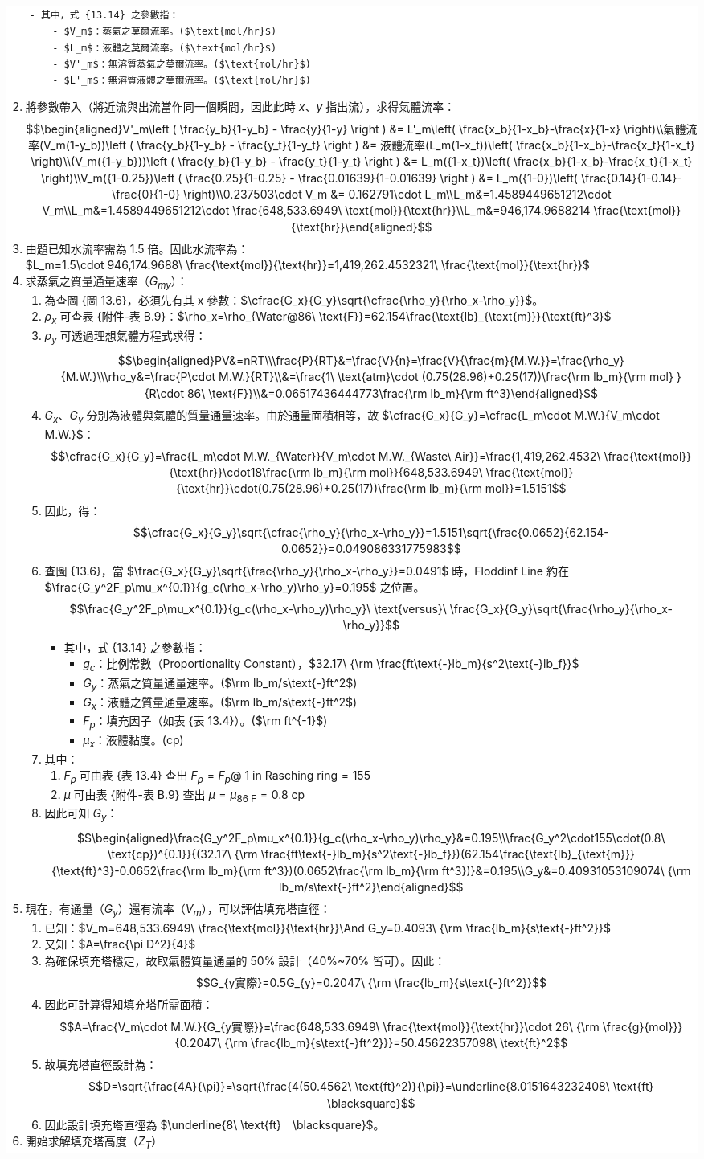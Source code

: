 		- 其中，式 {13.14} 之參數指：  
			- $V_m$：蒸氣之莫爾流率。($\text{mol/hr}$)
			- $L_m$：液體之莫爾流率。($\text{mol/hr}$)
			- $V'_m$：無溶質蒸氣之莫爾流率。($\text{mol/hr}$)
			- $L'_m$：無溶質液體之莫爾流率。($\text{mol/hr}$)
   2. 將參數帶入（將近流與出流當作同一個瞬間，因此此時 $x、y$ 指出流），求得氣體流率：  
		   $$\begin{aligned}V'_m\left ( \frac{y_b}{1-y_b} - \frac{y}{1-y} \right ) &= L'_m\left( \frac{x_b}{1-x_b}-\frac{x}{1-x} \right)\\氣體流率(V_m(1-y_b))\left ( \frac{y_b}{1-y_b} - \frac{y_t}{1-y_t} \right ) &= 液體流率(L_m(1-x_t))\left( \frac{x_b}{1-x_b}-\frac{x_t}{1-x_t} \right)\\(V_m({1-y_b}))\left ( \frac{y_b}{1-y_b} - \frac{y_t}{1-y_t} \right ) &= L_m({1-x_t})\left( \frac{x_b}{1-x_b}-\frac{x_t}{1-x_t} \right)\\V_m({1-0.25})\left ( \frac{0.25}{1-0.25} - \frac{0.01639}{1-0.01639} \right ) &= L_m({1-0})\left( \frac{0.14}{1-0.14}-\frac{0}{1-0} \right)\\0.237503\cdot V_m &= 0.162791\cdot L_m\\L_m&=1.4589449651212\cdot V_m\\L_m&=1.4589449651212\cdot \frac{648,533.6949\ \text{mol}}{\text{hr}}\\L_m&=946,174.9688214 \frac{\text{mol}}{\text{hr}}\end{aligned}$$
   3. 由題已知水流率需為 1.5 倍。因此水流率為：  
         $L_m=1.5\cdot 946,174.9688\ \frac{\text{mol}}{\text{hr}}=1,419,262.4532321\ \frac{\text{mol}}{\text{hr}}$
5. 求蒸氣之質量通量速率（$G_{my}$）：
   1. 為查圖 {圖 13.6}，必須先有其 x 參數：$\cfrac{G_x}{G_y}\sqrt{\cfrac{\rho_y}{\rho_x-\rho_y}}$。
   2. $\rho_x$ 可查表 {附件-表 B.9}：$\rho_x=\rho_{Water@86\ \text{F}}=62.154\frac{\text{lb}_{\text{m}}}{\text{ft}^3}$
   3. $\rho_y$ 可透過理想氣體方程式求得：  
		   $$\begin{aligned}PV&=nRT\\\frac{P}{RT}&=\frac{V}{n}=\frac{V}{\frac{m}{M.W.}}=\frac{\rho_y}{M.W.}\\\rho_y&=\frac{P\cdot M.W.}{RT}\\&=\frac{1\ \text{atm}\cdot (0.75(28.96)+0.25(17))\frac{\rm lb_m}{\rm mol} }{R\cdot 86\ \text{F}}\\&=0.06517436444773\frac{\rm lb_m}{\rm ft^3}\end{aligned}$$
   4. $G_x$、$G_y$ 分別為液體與氣體的質量通量速率。由於通量面積相等，故 $\cfrac{G_x}{G_y}=\cfrac{L_m\cdot M.W.}{V_m\cdot M.W.}$：  
		   $$\cfrac{G_x}{G_y}=\frac{L_m\cdot M.W._{Water}}{V_m\cdot M.W._{Waste\ Air}}=\frac{1,419,262.4532\ \frac{\text{mol}}{\text{hr}}\cdot18\frac{\rm lb_m}{\rm mol}}{648,533.6949\ \frac{\text{mol}}{\text{hr}}\cdot(0.75(28.96)+0.25(17))\frac{\rm lb_m}{\rm mol}}=1.5151$$
   5. 因此，得：  
		   $$\cfrac{G_x}{G_y}\sqrt{\cfrac{\rho_y}{\rho_x-\rho_y}}=1.5151\sqrt{\frac{0.0652}{62.154-0.0652}}=0.049086331775983$$
   6. 查圖 {13.6}，當 $\frac{G_x}{G_y}\sqrt{\frac{\rho_y}{\rho_x-\rho_y}}=0.0491$ 時，Floddinf Line 約在 $\frac{G_y^2F_p\mu_x^{0.1}}{g_c(\rho_x-\rho_y)\rho_y}=0.195$ 之位置。  
		   $$\frac{G_y^2F_p\mu_x^{0.1}}{g_c(\rho_x-\rho_y)\rho_y}\ \text{versus}\ \frac{G_x}{G_y}\sqrt{\frac{\rho_y}{\rho_x-\rho_y}}$$
		- 其中，式 {13.14} 之參數指：  
			- $g_c$：比例常數（Proportionality Constant），$32.17\ {\rm \frac{ft\text{-}lb_m}{s^2\text{-}lb_f}}$
			- $G_y$：蒸氣之質量通量速率。($\rm lb_m/s\text{-}ft^2$)
			- $G_x$：液體之質量通量速率。($\rm lb_m/s\text{-}ft^2$)
			- $F_p$：填充因子（如表 {表 13.4}）。($\rm ft^{-1}$)
			- $\mu_x$：液體黏度。($\text{cp}$)
   7. 其中：
      1. $F_p$ 可由表 {表 13.4} 查出 $F_p=F_p @\ 1\ \text{in Rasching ring}=155$
      2. $\mu$ 可由表 {附件-表 B.9} 查出 $\mu=\mu_{86\ \text{F}}=0.8\ \text{cp}$
   8. 因此可知 $G_y$：  
		   $$\begin{aligned}\frac{G_y^2F_p\mu_x^{0.1}}{g_c(\rho_x-\rho_y)\rho_y}&=0.195\\\frac{G_y^2\cdot155\cdot(0.8\ \text{cp})^{0.1}}{(32.17\ {\rm \frac{ft\text{-}lb_m}{s^2\text{-}lb_f}})(62.154\frac{\text{lb}_{\text{m}}}{\text{ft}^3}-0.0652\frac{\rm lb_m}{\rm ft^3})(0.0652\frac{\rm lb_m}{\rm ft^3})}&=0.195\\G_y&=0.40931053109074\ {\rm lb_m/s\text{-}ft^2}\end{aligned}$$
6. 現在，有通量（$G_y$）還有流率（$V_m$），可以評估填充塔直徑：
   1. 已知：$V_m=648,533.6949\ \frac{\text{mol}}{\text{hr}}\And G_y=0.4093\ {\rm \frac{lb_m}{s\text{-}ft^2}}$
   2. 又知：$A=\frac{\pi D^2}{4}$
   3. 為確保填充塔穩定，故取氣體質量通量的 50% 設計（40%~70% 皆可）。因此：  
         $$G_{y實際}=0.5G_{y}=0.2047\ {\rm \frac{lb_m}{s\text{-}ft^2}}$$
   4. 因此可計算得知填充塔所需面積：  
		   $$A=\frac{V_m\cdot M.W.}{G_{y實際}}=\frac{648,533.6949\ \frac{\text{mol}}{\text{hr}}\cdot 26\ {\rm \frac{g}{mol}}}{0.2047\ {\rm \frac{lb_m}{s\text{-}ft^2}}}=50.45622357098\ \text{ft}^2$$
   5. 故填充塔直徑設計為：  
		   $$D=\sqrt{\frac{4A}{\pi}}=\sqrt{\frac{4(50.4562\ \text{ft}^2)}{\pi}}=\underline{8.0151643232408\ \text{ft}　\blacksquare}$$
   6. 因此設計填充塔直徑為 $\underline{8\ \text{ft}　\blacksquare}$。
7. 開始求解填充塔高度（$Z_T$）